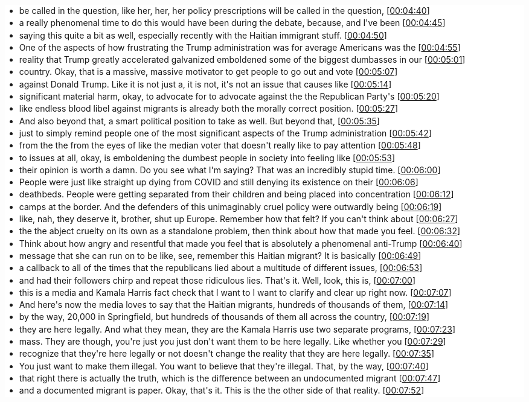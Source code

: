 *  be called in the question, like her, her, her policy prescriptions will be called in the question, [[00:04:40](https://www.youtube.com/watch?v=5XgOBNOgQBo&t=280.24s)]
*  a really phenomenal time to do this would have been during the debate, because, and I've been [[00:04:45](https://www.youtube.com/watch?v=5XgOBNOgQBo&t=285.84000000000003s)]
*  saying this quite a bit as well, especially recently with the Haitian immigrant stuff. [[00:04:50](https://www.youtube.com/watch?v=5XgOBNOgQBo&t=290.96000000000004s)]
*  One of the aspects of how frustrating the Trump administration was for average Americans was the [[00:04:55](https://www.youtube.com/watch?v=5XgOBNOgQBo&t=295.28000000000003s)]
*  reality that Trump greatly accelerated galvanized emboldened some of the biggest dumbasses in our [[00:05:01](https://www.youtube.com/watch?v=5XgOBNOgQBo&t=301.44s)]
*  country. Okay, that is a massive, massive motivator to get people to go out and vote [[00:05:07](https://www.youtube.com/watch?v=5XgOBNOgQBo&t=307.36s)]
*  against Donald Trump. Like it is not just a, it is not, it's not an issue that causes like [[00:05:14](https://www.youtube.com/watch?v=5XgOBNOgQBo&t=314.4s)]
*  significant material harm, okay, to advocate for to advocate against the the Republican Party's [[00:05:20](https://www.youtube.com/watch?v=5XgOBNOgQBo&t=320.88s)]
*  like endless blood libel against migrants is already both the morally correct position. [[00:05:27](https://www.youtube.com/watch?v=5XgOBNOgQBo&t=327.68s)]
*  And also beyond that, a smart political position to take as well. But beyond that, [[00:05:35](https://www.youtube.com/watch?v=5XgOBNOgQBo&t=335.44s)]
*  just to simply remind people one of the most significant aspects of the Trump administration [[00:05:42](https://www.youtube.com/watch?v=5XgOBNOgQBo&t=342.72s)]
*  from the the from the eyes of like the median voter that doesn't really like to pay attention [[00:05:48](https://www.youtube.com/watch?v=5XgOBNOgQBo&t=348.48s)]
*  to issues at all, okay, is emboldening the dumbest people in society into feeling like [[00:05:53](https://www.youtube.com/watch?v=5XgOBNOgQBo&t=353.76s)]
*  their opinion is worth a damn. Do you see what I'm saying? That was an incredibly stupid time. [[00:06:00](https://www.youtube.com/watch?v=5XgOBNOgQBo&t=360.56s)]
*  People were just like straight up dying from COVID and still denying its existence on their [[00:06:06](https://www.youtube.com/watch?v=5XgOBNOgQBo&t=366.88s)]
*  deathbeds. People were getting separated from their children and being placed into concentration [[00:06:12](https://www.youtube.com/watch?v=5XgOBNOgQBo&t=372.71999999999997s)]
*  camps at the border. And the defenders of this unimaginably cruel policy were outwardly being [[00:06:19](https://www.youtube.com/watch?v=5XgOBNOgQBo&t=379.2s)]
*  like, nah, they deserve it, brother, shut up Europe. Remember how that felt? If you can't think about [[00:06:27](https://www.youtube.com/watch?v=5XgOBNOgQBo&t=387.2s)]
*  the the abject cruelty on its own as a standalone problem, then think about how that made you feel. [[00:06:32](https://www.youtube.com/watch?v=5XgOBNOgQBo&t=392.71999999999997s)]
*  Think about how angry and resentful that made you feel that is absolutely a phenomenal anti-Trump [[00:06:40](https://www.youtube.com/watch?v=5XgOBNOgQBo&t=400.64s)]
*  message that she can run on to be like, see, remember this Haitian migrant? It is basically [[00:06:49](https://www.youtube.com/watch?v=5XgOBNOgQBo&t=409.12s)]
*  a callback to all of the times that the republicans lied about a multitude of different issues, [[00:06:53](https://www.youtube.com/watch?v=5XgOBNOgQBo&t=413.76s)]
*  and had their followers chirp and repeat those ridiculous lies. That's it. Well, look, this is, [[00:07:00](https://www.youtube.com/watch?v=5XgOBNOgQBo&t=420.4s)]
*  this is a media and Kamala Harris fact check that I want to I want to clarify and clear up right now. [[00:07:07](https://www.youtube.com/watch?v=5XgOBNOgQBo&t=427.92s)]
*  And here's now the media loves to say that the Haitian migrants, hundreds of thousands of them, [[00:07:14](https://www.youtube.com/watch?v=5XgOBNOgQBo&t=434.96000000000004s)]
*  by the way, 20,000 in Springfield, but hundreds of thousands of them all across the country, [[00:07:19](https://www.youtube.com/watch?v=5XgOBNOgQBo&t=439.76000000000005s)]
*  they are here legally. And what they mean, they are the Kamala Harris use two separate programs, [[00:07:23](https://www.youtube.com/watch?v=5XgOBNOgQBo&t=443.84000000000003s)]
*  mass. They are though, you're just you just don't want them to be here legally. Like whether you [[00:07:29](https://www.youtube.com/watch?v=5XgOBNOgQBo&t=449.84000000000003s)]
*  recognize that they're here legally or not doesn't change the reality that they are here legally. [[00:07:35](https://www.youtube.com/watch?v=5XgOBNOgQBo&t=455.84000000000003s)]
*  You just want to make them illegal. You want to believe that they're illegal. That, by the way, [[00:07:40](https://www.youtube.com/watch?v=5XgOBNOgQBo&t=460.47999999999996s)]
*  that right there is actually the truth, which is the difference between an undocumented migrant [[00:07:47](https://www.youtube.com/watch?v=5XgOBNOgQBo&t=467.2s)]
*  and a documented migrant is paper. Okay, that's it. This is the the other side of that reality. [[00:07:52](https://www.youtube.com/watch?v=5XgOBNOgQBo&t=472.4s)]
